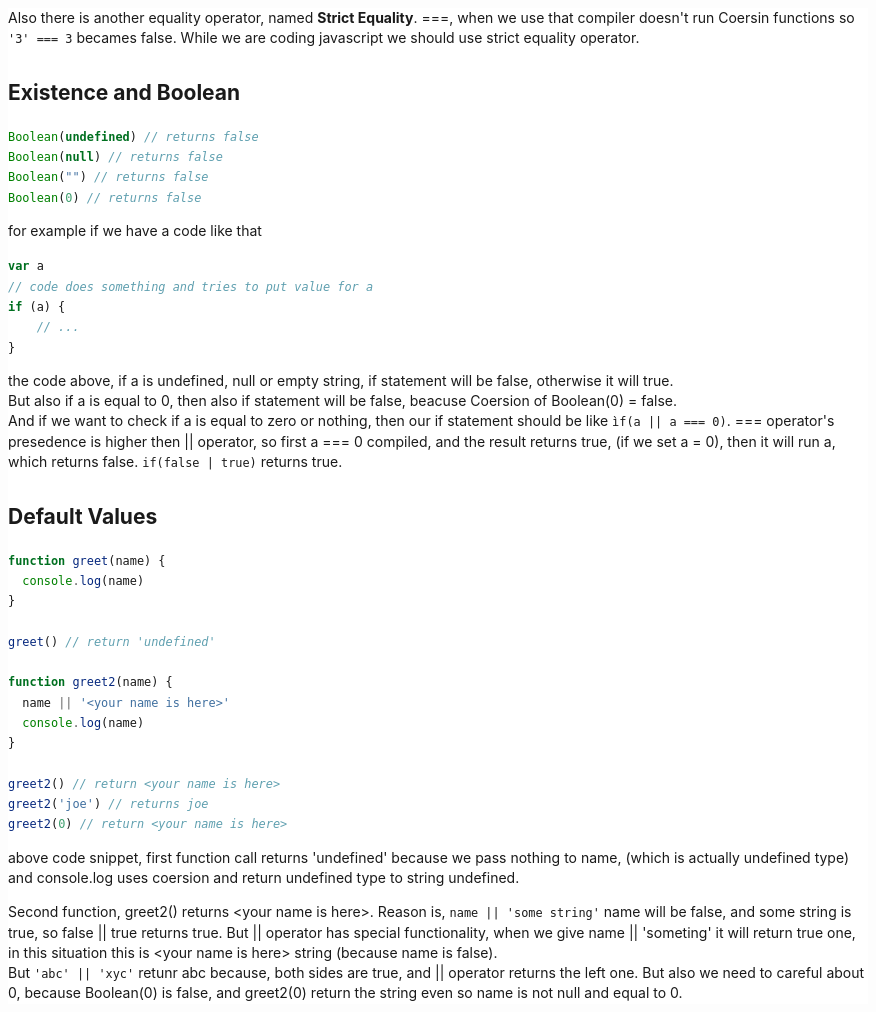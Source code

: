 Also there is another equality operator, named **Strict Equality**. ===, when we use that compiler doesn't run Coersin functions so `'3' === 3` becames false. While we are coding javascript we should use strict equality operator.

## Existence and Boolean
```javascript
Boolean(undefined) // returns false
Boolean(null) // returns false
Boolean("") // returns false
Boolean(0) // returns false
```

for example if we have a code like that
```javascript
var a
// code does something and tries to put value for a
if (a) {
    // ...
}
```
the code above, if a is undefined, null or empty string, if statement will be false, otherwise it will true.  
But also if a is equal to 0, then also if statement will be false, beacuse Coersion of Boolean(0) = false.  
And if we want to check if a is equal to zero or nothing, then our if statement should be like `ìf(a || a === 0)`. === operator's presedence is higher then || operator, so first a === 0 compiled, and the result returns true, (if we set a = 0), then it will run a, which returns false. `if(false | true)` returns true.

## Default Values
```javascript
function greet(name) {
  console.log(name)
}

greet() // return 'undefined'

function greet2(name) {
  name || '<your name is here>'
  console.log(name)
}

greet2() // return <your name is here>
greet2('joe') // returns joe
greet2(0) // return <your name is here>
```

above code snippet, first function call returns 'undefined' because we pass nothing to name, (which is actually undefined type) and console.log uses coersion and return undefined type to string undefined.  

Second function, greet2() returns \<your name is here>. Reason is, `name || 'some string'` name will be false, and some string is true, so false || true returns true. But || operator has special functionality, when we give name || 'someting' it will return true one, in this situation this is \<your name is here> string (because name is false).  
But `'abc' || 'xyc'` retunr abc because, both sides are true, and || operator returns the left one. 
But also we need to careful about 0, because Boolean(0) is false, and greet2(0) return the string even so name is not null and equal to 0.
